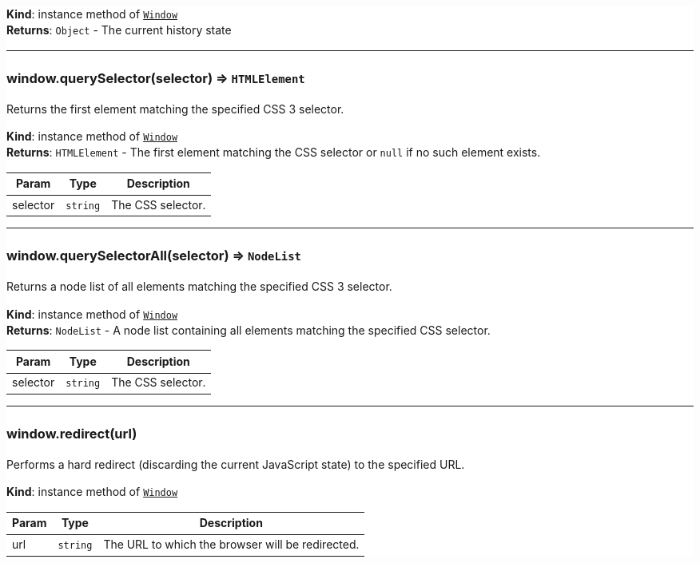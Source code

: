 **Kind**: instance method of [<code>Window</code>](#Window)  
**Returns**: <code>Object</code> - The current history state  

* * *

### window.querySelector(selector) ⇒ <code>HTMLElement</code>&nbsp;<a name="Window+querySelector" href="https://github.com/seznam/ima/tree/17.2.0/window/Window.js#L157" target="_blank"><span class="icon"><i class="fas fa-external-link-alt fa-xs"></i></span></a>
Returns the first element matching the specified CSS 3 selector.

**Kind**: instance method of [<code>Window</code>](#Window)  
**Returns**: <code>HTMLElement</code> - The first element matching the CSS selector or
        <code>null</code> if no such element exists.  

| Param | Type | Description |
| --- | --- | --- |
| selector | <code>string</code> | The CSS selector. |


* * *

### window.querySelectorAll(selector) ⇒ <code>NodeList</code>&nbsp;<a name="Window+querySelectorAll" href="https://github.com/seznam/ima/tree/17.2.0/window/Window.js#L167" target="_blank"><span class="icon"><i class="fas fa-external-link-alt fa-xs"></i></span></a>
Returns a node list of all elements matching the specified CSS 3
selector.

**Kind**: instance method of [<code>Window</code>](#Window)  
**Returns**: <code>NodeList</code> - A node list containing all elements matching the
        specified CSS selector.  

| Param | Type | Description |
| --- | --- | --- |
| selector | <code>string</code> | The CSS selector. |


* * *

### window.redirect(url)&nbsp;<a name="Window+redirect" href="https://github.com/seznam/ima/tree/17.2.0/window/Window.js#L175" target="_blank"><span class="icon"><i class="fas fa-external-link-alt fa-xs"></i></span></a>
Performs a hard redirect (discarding the current JavaScript state) to
the specified URL.

**Kind**: instance method of [<code>Window</code>](#Window)  

| Param | Type | Description |
| --- | --- | --- |
| url | <code>string</code> | The URL to which the browser will be redirected. |
